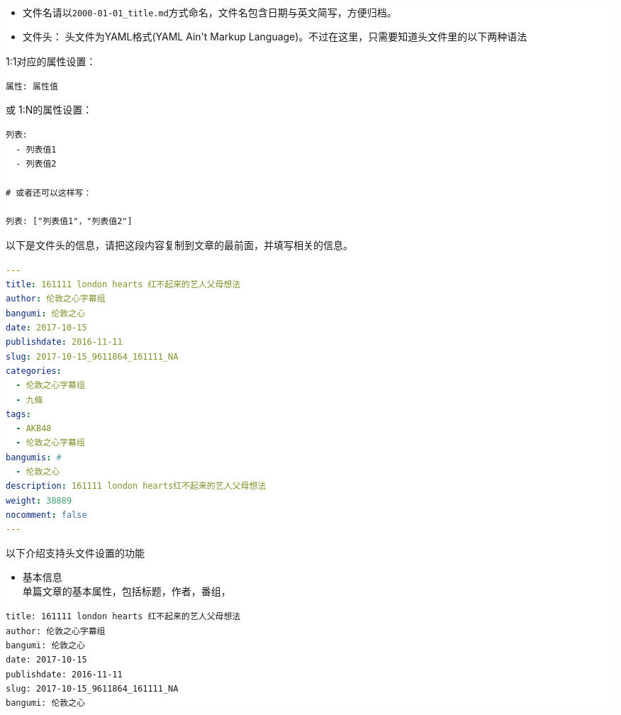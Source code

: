 - 文件名请以`2000-01-01_title.md`方式命名，文件名包含日期与英文简写，方便归档。  

- 文件头：
头文件为YAML格式(YAML Ain't Markup Language)。不过在这里，只需要知道头文件里的以下两种语法

1:1对应的属性设置：
```
属性: 属性值
```
或 1:N的属性设置：
```
列表:
  - 列表值1
  - 列表值2

# 或者还可以这样写：

列表: ["列表值1"，"列表值2"]
```


以下是文件头的信息，请把这段内容复制到文章的最前面，并填写相关的信息。

```yaml
---
title: 161111 london hearts 红不起来的艺人父母想法 
author: 伦敦之心字幕组
bangumi: 伦敦之心
date: 2017-10-15
publishdate: 2016-11-11
slug: 2017-10-15_9611864_161111_NA
categories: 
  - 伦敦之心字幕组
  - 九條
tags: 
  - AKB48
  - 伦敦之心字幕组
bangumis: #
  - 伦敦之心
description: 161111 london hearts红不起来的艺人父母想法
weight: 38889
nocomment: false
---
```

以下介绍支持头文件设置的功能

- 基本信息  
单篇文章的基本属性，包括标题，作者，番组，

```
title: 161111 london hearts 红不起来的艺人父母想法 
author: 伦敦之心字幕组
bangumi: 伦敦之心
date: 2017-10-15
publishdate: 2016-11-11
slug: 2017-10-15_9611864_161111_NA
bangumi: 伦敦之心
```
